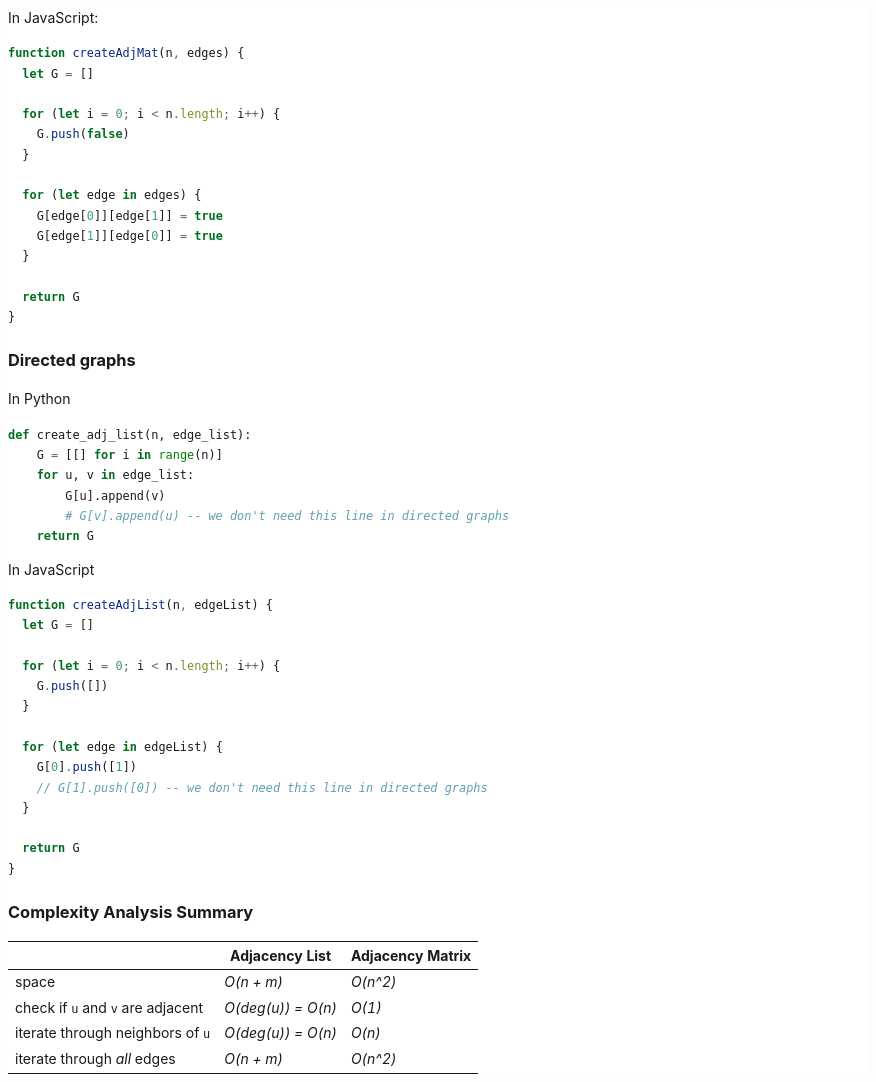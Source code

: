 In JavaScript:
```js
function createAdjMat(n, edges) {
  let G = []

  for (let i = 0; i < n.length; i++) {
    G.push(false)
  }

  for (let edge in edges) {
    G[edge[0]][edge[1]] = true
    G[edge[1]][edge[0]] = true
  }

  return G
}
```

### Directed graphs
In Python
```py
def create_adj_list(n, edge_list):
    G = [[] for i in range(n)]
    for u, v in edge_list:
        G[u].append(v)
        # G[v].append(u) -- we don't need this line in directed graphs
    return G
```

In JavaScript
```js
function createAdjList(n, edgeList) {
  let G = []

  for (let i = 0; i < n.length; i++) {
    G.push([])
  }

  for (let edge in edgeList) {
    G[0].push([1])
    // G[1].push([0]) -- we don't need this line in directed graphs
  }

  return G
} 
```

### Complexity Analysis Summary
|                                   |    Adjacency List   | Adjacency Matrix | 
| --------------------------------- | ------------------- | ---------------- |
|                space              |      _O(n + m)_     |     _O(n^2)_     |
| check if `u` and `v` are adjacent |  _O(deg(u)) = O(n)_ |      _O(1)_      |
|  iterate through neighbors of `u` |  _O(deg(u)) = O(n)_ |      _O(n)_      |
|    iterate through _all_ edges    |      _O(n + m)_     |     _O(n^2)_     |

